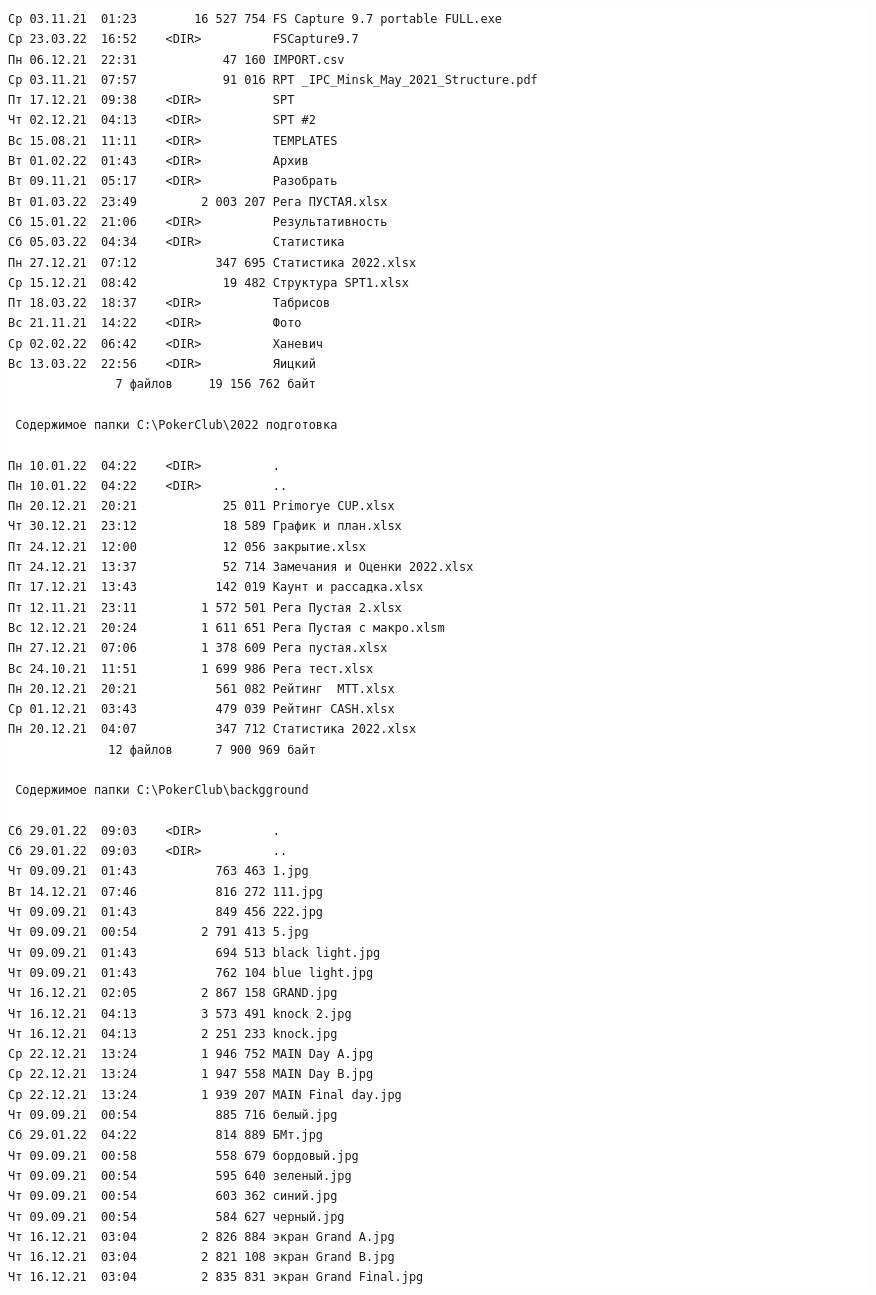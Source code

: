 ```
Ср 03.11.21  01:23        16 527 754 FS Capture 9.7 portable FULL.exe
Ср 23.03.22  16:52    <DIR>          FSCapture9.7
Пн 06.12.21  22:31            47 160 IMPORT.csv
Ср 03.11.21  07:57            91 016 RPT _IPC_Minsk_May_2021_Structure.pdf
Пт 17.12.21  09:38    <DIR>          SPT
Чт 02.12.21  04:13    <DIR>          SPT #2
Вс 15.08.21  11:11    <DIR>          TEMPLATES
Вт 01.02.22  01:43    <DIR>          Архив
Вт 09.11.21  05:17    <DIR>          Разобрать
Вт 01.03.22  23:49         2 003 207 Рега ПУСТАЯ.xlsx
Сб 15.01.22  21:06    <DIR>          Результативность
Сб 05.03.22  04:34    <DIR>          Статистика
Пн 27.12.21  07:12           347 695 Статистика 2022.xlsx
Ср 15.12.21  08:42            19 482 Структура SPT1.xlsx
Пт 18.03.22  18:37    <DIR>          Табрисов
Вс 21.11.21  14:22    <DIR>          Фото
Ср 02.02.22  06:42    <DIR>          Ханевич
Вс 13.03.22  22:56    <DIR>          Яицкий
               7 файлов     19 156 762 байт

 Содержимое папки C:\PokerClub\2022 подготовка

Пн 10.01.22  04:22    <DIR>          .
Пн 10.01.22  04:22    <DIR>          ..
Пн 20.12.21  20:21            25 011 Primorye CUP.xlsx
Чт 30.12.21  23:12            18 589 График и план.xlsx
Пт 24.12.21  12:00            12 056 закрытие.xlsx
Пт 24.12.21  13:37            52 714 Замечания и Оценки 2022.xlsx
Пт 17.12.21  13:43           142 019 Каунт и рассадка.xlsx
Пт 12.11.21  23:11         1 572 501 Рега Пустая 2.xlsx
Вс 12.12.21  20:24         1 611 651 Рега Пустая с макро.xlsm
Пн 27.12.21  07:06         1 378 609 Рега пустая.xlsx
Вс 24.10.21  11:51         1 699 986 Рега тест.xlsx
Пн 20.12.21  20:21           561 082 Рейтинг  МТТ.xlsx
Ср 01.12.21  03:43           479 039 Рейтинг CASH.xlsx
Пн 20.12.21  04:07           347 712 Статистика 2022.xlsx
              12 файлов      7 900 969 байт

 Содержимое папки C:\PokerClub\backgground

Сб 29.01.22  09:03    <DIR>          .
Сб 29.01.22  09:03    <DIR>          ..
Чт 09.09.21  01:43           763 463 1.jpg
Вт 14.12.21  07:46           816 272 111.jpg
Чт 09.09.21  01:43           849 456 222.jpg
Чт 09.09.21  00:54         2 791 413 5.jpg
Чт 09.09.21  01:43           694 513 black light.jpg
Чт 09.09.21  01:43           762 104 blue light.jpg
Чт 16.12.21  02:05         2 867 158 GRAND.jpg
Чт 16.12.21  04:13         3 573 491 knock 2.jpg
Чт 16.12.21  04:13         2 251 233 knock.jpg
Ср 22.12.21  13:24         1 946 752 MAIN Day A.jpg
Ср 22.12.21  13:24         1 947 558 MAIN Day B.jpg
Ср 22.12.21  13:24         1 939 207 MAIN Final day.jpg
Чт 09.09.21  00:54           885 716 белый.jpg
Сб 29.01.22  04:22           814 889 БМт.jpg
Чт 09.09.21  00:58           558 679 бордовый.jpg
Чт 09.09.21  00:54           595 640 зеленый.jpg
Чт 09.09.21  00:54           603 362 синий.jpg
Чт 09.09.21  00:54           584 627 черный.jpg
Чт 16.12.21  03:04         2 826 884 экран Grand A.jpg
Чт 16.12.21  03:04         2 821 108 экран Grand B.jpg
Чт 16.12.21  03:04         2 835 831 экран Grand Final.jpg
```